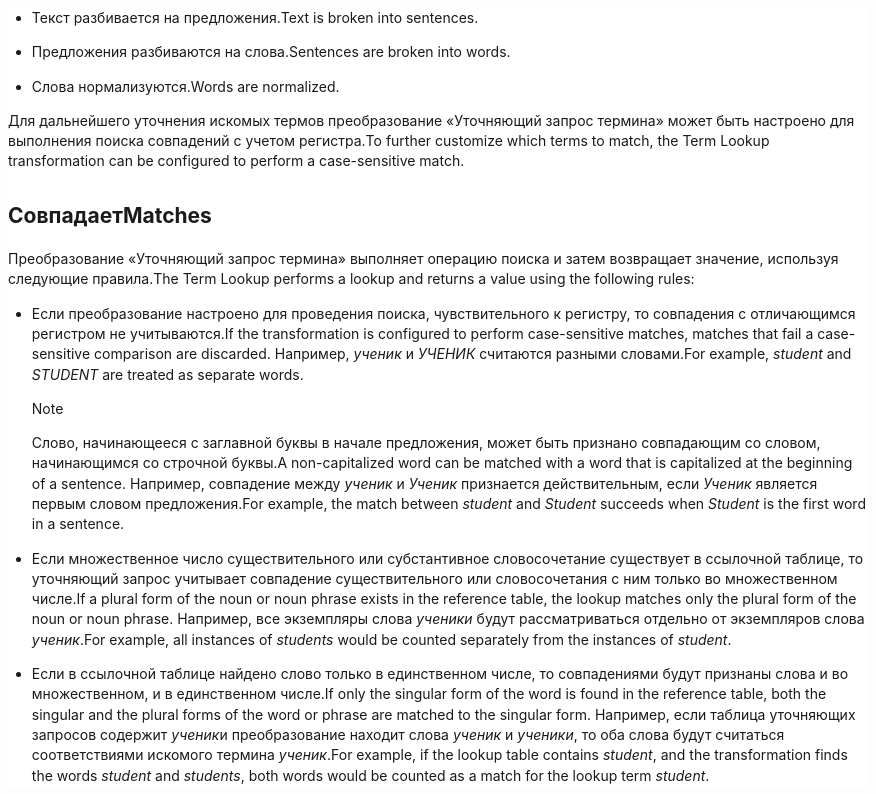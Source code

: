 -   <span data-ttu-id="2d243-107">Текст разбивается на предложения.</span><span class="sxs-lookup"><span data-stu-id="2d243-107">Text is broken into sentences.</span></span>  
  
-   <span data-ttu-id="2d243-108">Предложения разбиваются на слова.</span><span class="sxs-lookup"><span data-stu-id="2d243-108">Sentences are broken into words.</span></span>  
  
-   <span data-ttu-id="2d243-109">Слова нормализуются.</span><span class="sxs-lookup"><span data-stu-id="2d243-109">Words are normalized.</span></span>  
  
 <span data-ttu-id="2d243-110">Для дальнейшего уточнения искомых термов преобразование «Уточняющий запрос термина» может быть настроено для выполнения поиска совпадений с учетом регистра.</span><span class="sxs-lookup"><span data-stu-id="2d243-110">To further customize which terms to match, the Term Lookup transformation can be configured to perform a case-sensitive match.</span></span>  
  
## <a name="matches"></a><span data-ttu-id="2d243-111">Совпадает</span><span class="sxs-lookup"><span data-stu-id="2d243-111">Matches</span></span>  
 <span data-ttu-id="2d243-112">Преобразование «Уточняющий запрос термина» выполняет операцию поиска и затем возвращает значение, используя следующие правила.</span><span class="sxs-lookup"><span data-stu-id="2d243-112">The Term Lookup performs a lookup and returns a value using the following rules:</span></span>  
  
-   <span data-ttu-id="2d243-113">Если преобразование настроено для проведения поиска, чувствительного к регистру, то совпадения с отличающимся регистром не учитываются.</span><span class="sxs-lookup"><span data-stu-id="2d243-113">If the transformation is configured to perform case-sensitive matches, matches that fail a case-sensitive comparison are discarded.</span></span> <span data-ttu-id="2d243-114">Например, *ученик* и *УЧЕНИК* считаются разными словами.</span><span class="sxs-lookup"><span data-stu-id="2d243-114">For example, *student* and *STUDENT* are treated as separate words.</span></span>  
  
    > [!NOTE]  
    >  <span data-ttu-id="2d243-115">Слово, начинающееся с заглавной буквы в начале предложения, может быть признано совпадающим со словом, начинающимся со строчной буквы.</span><span class="sxs-lookup"><span data-stu-id="2d243-115">A non-capitalized word can be matched with a word that is capitalized at the beginning of a sentence.</span></span> <span data-ttu-id="2d243-116">Например, совпадение между *ученик* и *Ученик* признается действительным, если *Ученик* является первым словом предложения.</span><span class="sxs-lookup"><span data-stu-id="2d243-116">For example, the match between *student* and *Student* succeeds when *Student* is the first word in a sentence.</span></span>  
  
-   <span data-ttu-id="2d243-117">Если множественное число существительного или субстантивное словосочетание существует в ссылочной таблице, то уточняющий запрос учитывает совпадение существительного или словосочетания с ним только во множественном числе.</span><span class="sxs-lookup"><span data-stu-id="2d243-117">If a plural form of the noun or noun phrase exists in the reference table, the lookup matches only the plural form of the noun or noun phrase.</span></span> <span data-ttu-id="2d243-118">Например, все экземпляры слова *ученики* будут рассматриваться отдельно от экземпляров слова *ученик*.</span><span class="sxs-lookup"><span data-stu-id="2d243-118">For example, all instances of *students* would be counted separately from the instances of *student*.</span></span>  
  
-   <span data-ttu-id="2d243-119">Если в ссылочной таблице найдено слово только в единственном числе, то совпадениями будут признаны слова и во множественном, и в единственном числе.</span><span class="sxs-lookup"><span data-stu-id="2d243-119">If only the singular form of the word is found in the reference table, both the singular and the plural forms of the word or phrase are matched to the singular form.</span></span> <span data-ttu-id="2d243-120">Например, если таблица уточняющих запросов содержит *ученик*и преобразование находит слова *ученик* и *ученики*, то оба слова будут считаться соответствиями искомого термина *ученик*.</span><span class="sxs-lookup"><span data-stu-id="2d243-120">For example, if the lookup table contains *student*, and the transformation finds the words *student* and *students*, both words would be counted as a match for the lookup term *student*.</span></span>  
  